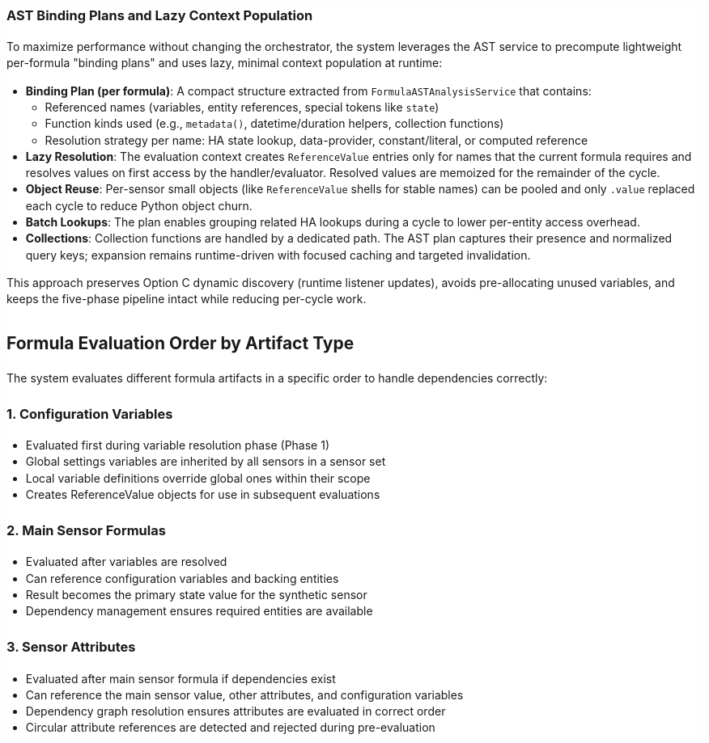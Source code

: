 ### AST Binding Plans and Lazy Context Population

To maximize performance without changing the orchestrator, the system leverages the AST service to precompute lightweight
per-formula "binding plans" and uses lazy, minimal context population at runtime:

- **Binding Plan (per formula)**: A compact structure extracted from `FormulaASTAnalysisService` that contains:
  - Referenced names (variables, entity references, special tokens like `state`)
  - Function kinds used (e.g., `metadata()`, datetime/duration helpers, collection functions)
  - Resolution strategy per name: HA state lookup, data-provider, constant/literal, or computed reference
- **Lazy Resolution**: The evaluation context creates `ReferenceValue` entries only for names that the current formula requires
  and resolves values on first access by the handler/evaluator. Resolved values are memoized for the remainder of the cycle.
- **Object Reuse**: Per-sensor small objects (like `ReferenceValue` shells for stable names) can be pooled and only `.value`
  replaced each cycle to reduce Python object churn.
- **Batch Lookups**: The plan enables grouping related HA lookups during a cycle to lower per-entity access overhead.
- **Collections**: Collection functions are handled by a dedicated path. The AST plan captures their presence and normalized
  query keys; expansion remains runtime-driven with focused caching and targeted invalidation.

This approach preserves Option C dynamic discovery (runtime listener updates), avoids pre-allocating unused variables, and keeps
the five-phase pipeline intact while reducing per-cycle work.

## Formula Evaluation Order by Artifact Type

The system evaluates different formula artifacts in a specific order to handle dependencies correctly:

### 1. Configuration Variables

- Evaluated first during variable resolution phase (Phase 1)
- Global settings variables are inherited by all sensors in a sensor set
- Local variable definitions override global ones within their scope
- Creates ReferenceValue objects for use in subsequent evaluations

### 2. Main Sensor Formulas

- Evaluated after variables are resolved
- Can reference configuration variables and backing entities
- Result becomes the primary state value for the synthetic sensor
- Dependency management ensures required entities are available

### 3. Sensor Attributes

- Evaluated after main sensor formula if dependencies exist
- Can reference the main sensor value, other attributes, and configuration variables
- Dependency graph resolution ensures attributes are evaluated in correct order
- Circular attribute references are detected and rejected during pre-evaluation
